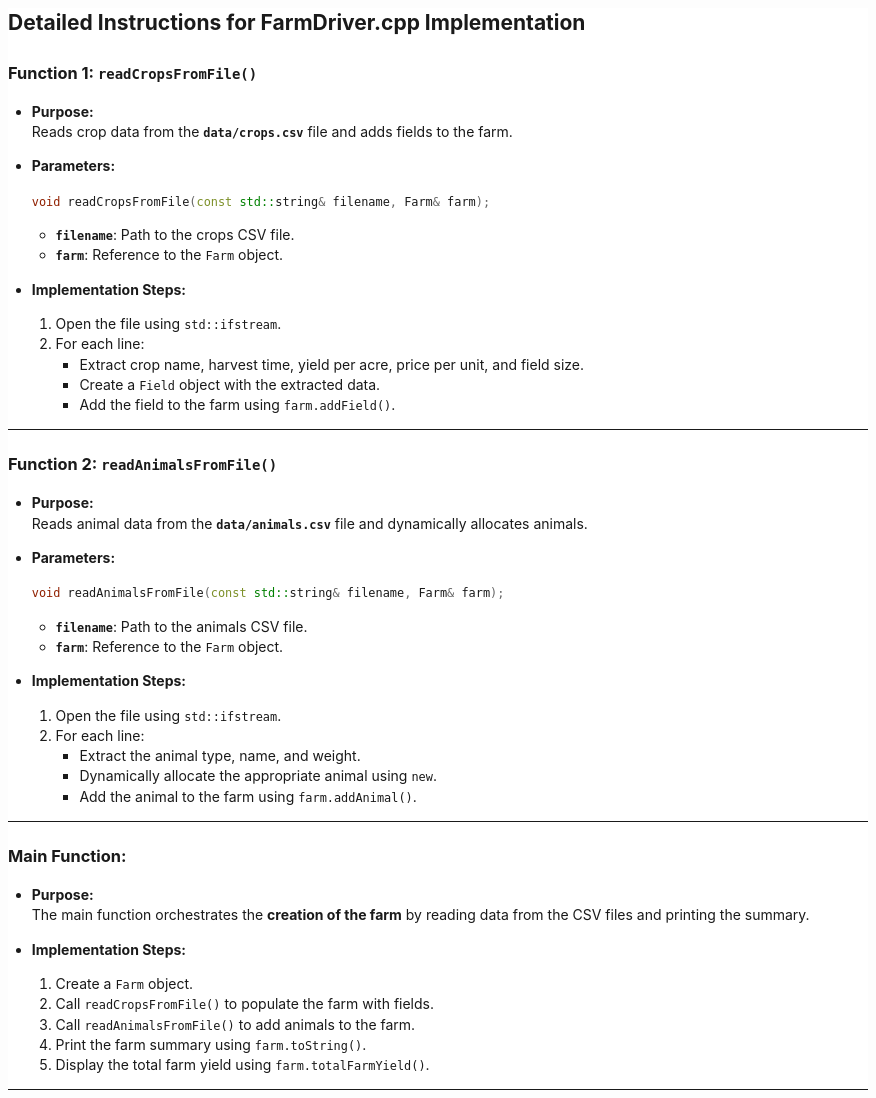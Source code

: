 
## **Detailed Instructions for FarmDriver.cpp Implementation**

### **Function 1: `readCropsFromFile()`**

- **Purpose:**  
  Reads crop data from the **`data/crops.csv`** file and adds fields to the farm.

- **Parameters:**
  ```cpp
  void readCropsFromFile(const std::string& filename, Farm& farm);
  ```
    - **`filename`**: Path to the crops CSV file.
    - **`farm`**: Reference to the `Farm` object.

- **Implementation Steps:**
    1. Open the file using `std::ifstream`.
    2. For each line:
        - Extract crop name, harvest time, yield per acre, price per unit, and field size.
        - Create a `Field` object with the extracted data.
        - Add the field to the farm using `farm.addField()`.

---

### **Function 2: `readAnimalsFromFile()`**

- **Purpose:**  
  Reads animal data from the **`data/animals.csv`** file and dynamically allocates animals.

- **Parameters:**
  ```cpp
  void readAnimalsFromFile(const std::string& filename, Farm& farm);
  ```
    - **`filename`**: Path to the animals CSV file.
    - **`farm`**: Reference to the `Farm` object.

- **Implementation Steps:**
    1. Open the file using `std::ifstream`.
    2. For each line:
        - Extract the animal type, name, and weight.
        - Dynamically allocate the appropriate animal using `new`.
        - Add the animal to the farm using `farm.addAnimal()`.

---

### **Main Function:**

- **Purpose:**  
  The main function orchestrates the **creation of the farm** by reading data from the CSV files and printing the summary.

- **Implementation Steps:**
    1. Create a `Farm` object.
    2. Call `readCropsFromFile()` to populate the farm with fields.
    3. Call `readAnimalsFromFile()` to add animals to the farm.
    4. Print the farm summary using `farm.toString()`.
    5. Display the total farm yield using `farm.totalFarmYield()`.

---